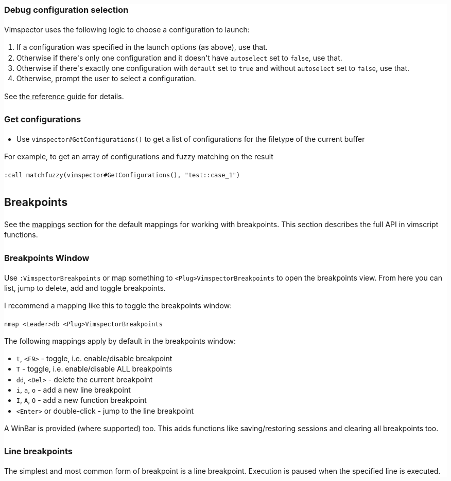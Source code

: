 ### Debug configuration selection

Vimspector uses the following logic to choose a configuration to launch:

1. If a configuration was specified in the launch options (as above), use that.
2. Otherwise if there's only one configuration and it doesn't have `autoselect`
   set to `false`, use that.
3. Otherwise if there's exactly one configuration with `default` set to `true`
   and without `autoselect` set to `false`, use that.
4. Otherwise, prompt the user to select a configuration.

See [the reference guide][vimspector-ref-config-selection] for details.


### Get configurations

* Use `vimspector#GetConfigurations()` to get a list of configurations for the
  filetype of the current buffer

For example, to get an array of configurations and fuzzy matching on the result
```viml
:call matchfuzzy(vimspector#GetConfigurations(), "test::case_1")
```

## Breakpoints

See the [mappings](#mappings) section for the default mappings for working with
breakpoints. This section describes the full API in vimscript functions.

### Breakpoints Window

Use `:VimspectorBreakpoints` or map something to `<Plug>VimspectorBreakpoints`
to open the breakpoints view. From here you can list, jump to delete, add and
toggle breakpoints.

I recommend a mapping like this to toggle the breakpoints window:

```viml
nmap <Leader>db <Plug>VimspectorBreakpoints
```

The following mappings apply by default in the breakpoints window:

* `t`, `<F9>` - toggle, i.e. enable/disable breakpoint
* `T` - toggle, i.e. enable/disable ALL breakpoints
* `dd`, `<Del>` - delete the current breakpoint
* `i`, `a`, `o` - add a new line breakpoint
* `I`, `A`, `O` - add a new function breakpoint
* `<Enter>` or double-click - jump to the line breakpoint

A WinBar is provided (where supported) too. This adds functions like
saving/restoring sessions and clearing all breakpoints too.

### Line breakpoints

The simplest and most common form of breakpoint is a line breakpoint. Execution
is paused when the specified line is executed.


[ycmd]: https://github.com/Valloric/ycmd
[gitter]: https://gitter.im/vimspector/Lobby?utm_source=share-link&utm_medium=link&utm_campaign=share-link
[java-debug-server]: https://github.com/Microsoft/java-debug
[website]: https://puremourning.github.io/vimspector-web/
[delve]: https://github.com/go-delve/delve
[delve-install]: https://github.com/go-delve/delve/tree/master/Documentation/installation
[vimspector-ref]: https://puremourning.github.io/vimspector/configuration.html
[vimspector-ref-var]: https://puremourning.github.io/vimspector/configuration.html#replacements-and-variables
[vimspector-ref-exception]: https://puremourning.github.io/vimspector/configuration.html#exception-breakpoints
[vimspector-ref-config-selection]: https://puremourning.github.io/vimspector/configuration.html#configuration-selection
[debugpy]: https://github.com/microsoft/debugpy
[YouCompleteMe]: https://github.com/ycm-core/YouCompleteMe#java-semantic-completion
[remote-debugging]: https://puremourning.github.io/vimspector/configuration.html#remote-debugging-support
[YcmJava]: https://github.com/ycm-core/YouCompleteMe#java-semantic-completion